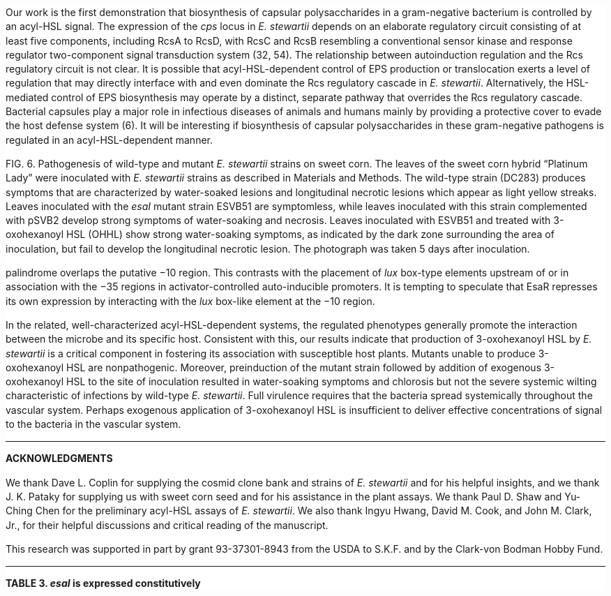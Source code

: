Our work is the first demonstration that biosynthesis of capsular polysaccharides in a gram-negative bacterium is controlled by an acyl-HSL signal. The expression of the *cps* locus in *E. stewartii* depends on an elaborate regulatory circuit consisting of at least five components, including RcsA to RcsD, with RcsC and RcsB resembling a conventional sensor kinase and response regulator two-component signal transduction system (32, 54). The relationship between autoinduction regulation and the Rcs regulatory circuit is not clear. It is possible that acyl-HSL-dependent control of EPS production or translocation exerts a level of regulation that may directly interface with and even dominate the Rcs regulatory cascade in *E. stewartii*. Alternatively, the HSL-mediated control of EPS biosynthesis may operate by a distinct, separate pathway that overrides the Rcs regulatory cascade. Bacterial capsules play a major role in infectious diseases of animals and humans mainly by providing a protective cover to evade the host defense system (6). It will be interesting if biosynthesis of capsular polysaccharides in these gram-negative pathogens is regulated in an acyl-HSL-dependent manner.

FIG. 6. Pathogenesis of wild-type and mutant *E. stewartii* strains on sweet corn. The leaves of the sweet corn hybrid “Platinum Lady” were inoculated with *E. stewartii* strains as described in Materials and Methods. The wild-type strain (DC283) produces symptoms that are characterized by water-soaked lesions and longitudinal necrotic lesions which appear as light yellow streaks. Leaves inoculated with the *esaI* mutant strain ESVB51 are symptomless, while leaves inoculated with this strain complemented with pSVB2 develop strong symptoms of water-soaking and necrosis. Leaves inoculated with ESVB51 and treated with 3-oxohexanoyl HSL (OHHL) show strong water-soaking symptoms, as indicated by the dark zone surrounding the area of inoculation, but fail to develop the longitudinal necrotic lesion. The photograph was taken 5 days after inoculation.

palindrome overlaps the putative −10 region. This contrasts with the placement of *lux* box-type elements upstream of or in association with the −35 regions in activator-controlled auto-inducible promoters. It is tempting to speculate that EsaR represses its own expression by interacting with the *lux* box-like element at the −10 region.

In the related, well-characterized acyl-HSL-dependent systems, the regulated phenotypes generally promote the interaction between the microbe and its specific host. Consistent with this, our results indicate that production of 3-oxohexanoyl HSL by *E. stewartii* is a critical component in fostering its association with susceptible host plants. Mutants unable to produce 3-oxohexanoyl HSL are nonpathogenic. Moreover, preinduction of the mutant strain followed by addition of exogenous 3-oxohexanoyl HSL to the site of inoculation resulted in water-soaking symptoms and chlorosis but not the severe systemic wilting characteristic of infections by wild-type *E. stewartii*. Full virulence requires that the bacteria spread systemically throughout the vascular system. Perhaps exogenous application of 3-oxohexanoyl HSL is insufficient to deliver effective concentrations of signal to the bacteria in the vascular system.

---

**ACKNOWLEDGMENTS**

We thank Dave L. Coplin for supplying the cosmid clone bank and strains of *E. stewartii* and for his helpful insights, and we thank J. K. Pataky for supplying us with sweet corn seed and for his assistance in the plant assays. We thank Paul D. Shaw and Yu-Ching Chen for the preliminary acyl-HSL assays of *E. stewartii*. We also thank Ingyu Hwang, David M. Cook, and John M. Clark, Jr., for their helpful discussions and critical reading of the manuscript.

This research was supported in part by grant 93-37301-8943 from the USDA to S.K.F. and by the Clark-von Bodman Hobby Fund.

---

**TABLE 3. *esaI* is expressed constitutively**
